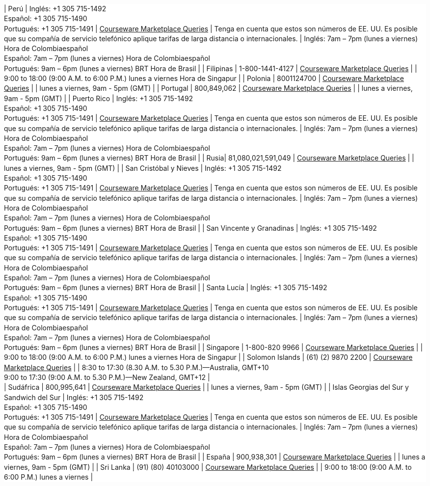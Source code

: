 | Perú | Inglés: +1 305 715-1492<br/>Español: +1 305 715-1490<br/>Portugués: +1 305 715-1491 | [Courseware Marketplace Queries](https://support.microsoft.com/es-pe/supportrequestform/a62bfdd8-695f-f1d0-3dbc-e42e79a78641?SL=es-pe&SC=PE) | Tenga en cuenta que estos son números de EE. UU. Es posible que su compañía de servicio telefónico aplique tarifas de larga distancia o internacionales. | Inglés: 7am – 7pm (lunes a viernes) Hora de Colombiaespañol<br/>Español: 7am – 7pm (lunes a viernes) Hora de Colombiaespañol<br/>Portugués: 9am – 6pm (lunes a viernes) BRT Hora de Brasil |
| Filipinas | 1-800-1441-4127 | [Courseware Marketplace Queries](https://support.microsoft.com/en-ph/supportrequestform/a62bfdd8-695f-f1d0-3dbc-e42e79a78641?SL=en-ph&SC=PH) | | 9:00 to 18:00 (9:00 A.M. to 6:00 P.M.) lunes a viernes Hora de Singapur |
| Polonia | 8001124700 | [Courseware Marketplace Queries](https://support.microsoft.com/pl-pl/supportrequestform/a62bfdd8-695f-f1d0-3dbc-e42e79a78641?SL=pl-pl&SC=PL) | | lunes a viernes, 9am - 5pm (GMT) |
| Portugal | 800,849,062 | [Courseware Marketplace Queries](https://support.microsoft.com/en-gb/supportrequestform/a62bfdd8-695f-f1d0-3dbc-e42e79a78641?SL=en-gb&SC=PT) | | lunes a viernes, 9am - 5pm (GMT) |
| Puerto Rico | Inglés: +1 305 715-1492<br/>Español: +1 305 715-1490<br/>Portugués: +1 305 715-1491 | [Courseware Marketplace Queries](https://support.microsoft.com/en-us/supportrequestform/a62bfdd8-695f-f1d0-3dbc-e42e79a78641?SL=en-us&SC=PR) | Tenga en cuenta que estos son números de EE. UU. Es posible que su compañía de servicio telefónico aplique tarifas de larga distancia o internacionales. | Inglés: 7am – 7pm (lunes a viernes) Hora de Colombiaespañol<br/>Español: 7am – 7pm (lunes a viernes) Hora de Colombiaespañol<br/>Portugués: 9am – 6pm (lunes a viernes) BRT Hora de Brasil |
| Rusia| 81,080,021,591,049 | [Courseware Marketplace Queries](https://support.microsoft.com/ru-ru/supportrequestform/a62bfdd8-695f-f1d0-3dbc-e42e79a78641?SL=ru-ru&SC=RU) | | lunes a viernes, 9am - 5pm (GMT) |
| San Cristóbal y Nieves | Inglés: +1 305 715-1492<br/>Español: +1 305 715-1490<br/>Portugués: +1 305 715-1491 | [Courseware Marketplace Queries](https://support.microsoft.com/en-gb/supportrequestform/a62bfdd8-695f-f1d0-3dbc-e42e79a78641?SL=en-gb&SC=KN) | Tenga en cuenta que estos son números de EE. UU. Es posible que su compañía de servicio telefónico aplique tarifas de larga distancia o internacionales. | Inglés: 7am – 7pm (lunes a viernes) Hora de Colombiaespañol<br/>Español: 7am – 7pm (lunes a viernes) Hora de Colombiaespañol<br/>Portugués: 9am – 6pm (lunes a viernes) BRT Hora de Brasil |
| San Vincente y Granadinas | Inglés: +1 305 715-1492<br/>Español: +1 305 715-1490<br/>Portugués: +1 305 715-1491 | [Courseware Marketplace Queries](https://support.microsoft.com/en-gb/supportrequestform/a62bfdd8-695f-f1d0-3dbc-e42e79a78641?SL=en-gb&SC=VC) | Tenga en cuenta que estos son números de EE. UU. Es posible que su compañía de servicio telefónico aplique tarifas de larga distancia o internacionales. | Inglés: 7am – 7pm (lunes a viernes) Hora de Colombiaespañol<br/>Español: 7am – 7pm (lunes a viernes) Hora de Colombiaespañol<br/>Portugués: 9am – 6pm (lunes a viernes) BRT Hora de Brasil |
| Santa Lucía | Inglés: +1 305 715-1492<br/>Español: +1 305 715-1490<br/>Portugués: +1 305 715-1491 | [Courseware Marketplace Queries](https://support.microsoft.com/en-gb/supportrequestform/a62bfdd8-695f-f1d0-3dbc-e42e79a78641?SL=en-gb&SC=LC) | Tenga en cuenta que estos son números de EE. UU. Es posible que su compañía de servicio telefónico aplique tarifas de larga distancia o internacionales. | Inglés: 7am – 7pm (lunes a viernes) Hora de Colombiaespañol<br/>Español: 7am – 7pm (lunes a viernes) Hora de Colombiaespañol<br/>Portugués: 9am – 6pm (lunes a viernes) BRT Hora de Brasil |
| Singapore | 1-800-820 9966 | [Courseware Marketplace Queries](https://support.microsoft.com/en-sg/supportrequestform/a62bfdd8-695f-f1d0-3dbc-e42e79a78641?SL=en-sg&SC=SG) | | 9:00 to 18:00 (9:00 A.M. to 6:00 P.M.) lunes a viernes Hora de Singapur |
| Solomon Islands | (61) (2) 9870 2200 | [Courseware Marketplace Queries](https://support.microsoft.com/en-au/supportrequestform/a62bfdd8-695f-f1d0-3dbc-e42e79a78641?SL=en-au&SC=SB) | | 8:30 to 17:30 (8.30 A.M. to 5.30 P.M.)—Australia, GMT+10<br/>9:00 to 17:30 (9:00 A.M. to 5.30 P.M.)—New Zealand, GMT+12 |           
| Sudáfrica | 800,995,641 | [Courseware Marketplace Queries](https://support.microsoft.com/en-za/supportrequestform/a62bfdd8-695f-f1d0-3dbc-e42e79a78641?SL=en-za&SC=ZA) | | lunes a viernes, 9am - 5pm (GMT) |
| Islas Georgias del Sur y Sandwich del Sur | Inglés: +1 305 715-1492<br/>Español: +1 305 715-1490<br/>Portugués: +1 305 715-1491 | [Courseware Marketplace Queries](mailto:latamcourseware@arvato.com) | Tenga en cuenta que estos son números de EE. UU. Es posible que su compañía de servicio telefónico aplique tarifas de larga distancia o internacionales. | Inglés: 7am – 7pm (lunes a viernes) Hora de Colombiaespañol<br/>Español: 7am – 7pm (lunes a viernes) Hora de Colombiaespañol<br/>Portugués: 9am – 6pm (lunes a viernes) BRT Hora de Brasil |
| España | 900,938,301 | [Courseware Marketplace Queries](https://support.microsoft.com/es-es/supportrequestform/a62bfdd8-695f-f1d0-3dbc-e42e79a78641?SL=es-es&SC=ES) | | lunes a viernes, 9am - 5pm (GMT) |
| Sri Lanka | (91) (80) 40103000 | [Courseware Marketplace Queries](https://support.microsoft.com/en-in/supportrequestform/a62bfdd8-695f-f1d0-3dbc-e42e79a78641?SL=en-in&SC=LK) | | 9:00 to 18:00 (9:00 A.M. to 6:00 P.M.) lunes a viernes |